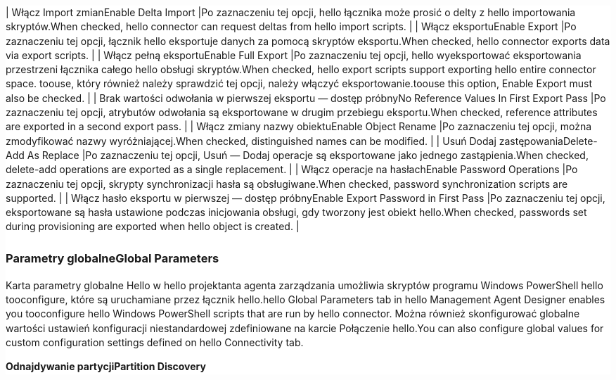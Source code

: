 | <span data-ttu-id="ff45f-251">Włącz Import zmian</span><span class="sxs-lookup"><span data-stu-id="ff45f-251">Enable Delta Import</span></span> |<span data-ttu-id="ff45f-252">Po zaznaczeniu tej opcji, hello łącznika może prosić o delty z hello importowania skryptów.</span><span class="sxs-lookup"><span data-stu-id="ff45f-252">When checked, hello connector can request deltas from hello import scripts.</span></span> |
| <span data-ttu-id="ff45f-253">Włącz eksportu</span><span class="sxs-lookup"><span data-stu-id="ff45f-253">Enable Export</span></span> |<span data-ttu-id="ff45f-254">Po zaznaczeniu tej opcji, łącznik hello eksportuje danych za pomocą skryptów eksportu.</span><span class="sxs-lookup"><span data-stu-id="ff45f-254">When checked, hello connector exports data via export scripts.</span></span> |
| <span data-ttu-id="ff45f-255">Włącz pełną eksportu</span><span class="sxs-lookup"><span data-stu-id="ff45f-255">Enable Full Export</span></span> |<span data-ttu-id="ff45f-256">Po zaznaczeniu tej opcji, hello wyeksportować eksportowania przestrzeni łącznika całego hello obsługi skryptów.</span><span class="sxs-lookup"><span data-stu-id="ff45f-256">When checked, hello export scripts support exporting hello entire connector space.</span></span> <span data-ttu-id="ff45f-257">toouse, który również należy sprawdzić tej opcji, należy włączyć eksportowanie.</span><span class="sxs-lookup"><span data-stu-id="ff45f-257">toouse this option, Enable Export must also be checked.</span></span> |
| <span data-ttu-id="ff45f-258">Brak wartości odwołania w pierwszej eksportu — dostęp próbny</span><span class="sxs-lookup"><span data-stu-id="ff45f-258">No Reference Values In First Export Pass</span></span> |<span data-ttu-id="ff45f-259">Po zaznaczeniu tej opcji, atrybutów odwołania są eksportowane w drugim przebiegu eksportu.</span><span class="sxs-lookup"><span data-stu-id="ff45f-259">When checked, reference attributes are exported in a second export pass.</span></span> |
| <span data-ttu-id="ff45f-260">Włącz zmiany nazwy obiektu</span><span class="sxs-lookup"><span data-stu-id="ff45f-260">Enable Object Rename</span></span> |<span data-ttu-id="ff45f-261">Po zaznaczeniu tej opcji, można zmodyfikować nazwy wyróżniającej.</span><span class="sxs-lookup"><span data-stu-id="ff45f-261">When checked, distinguished names can be modified.</span></span> |
| <span data-ttu-id="ff45f-262">Usuń Dodaj zastępowania</span><span class="sxs-lookup"><span data-stu-id="ff45f-262">Delete-Add As Replace</span></span> |<span data-ttu-id="ff45f-263">Po zaznaczeniu tej opcji, Usuń — Dodaj operacje są eksportowane jako jednego zastąpienia.</span><span class="sxs-lookup"><span data-stu-id="ff45f-263">When checked, delete-add operations are exported as a single replacement.</span></span> |
| <span data-ttu-id="ff45f-264">Włącz operacje na hasłach</span><span class="sxs-lookup"><span data-stu-id="ff45f-264">Enable Password Operations</span></span> |<span data-ttu-id="ff45f-265">Po zaznaczeniu tej opcji, skrypty synchronizacji hasła są obsługiwane.</span><span class="sxs-lookup"><span data-stu-id="ff45f-265">When checked, password synchronization scripts are supported.</span></span> |
| <span data-ttu-id="ff45f-266">Włącz hasło eksportu w pierwszej — dostęp próbny</span><span class="sxs-lookup"><span data-stu-id="ff45f-266">Enable Export Password in First Pass</span></span> |<span data-ttu-id="ff45f-267">Po zaznaczeniu tej opcji, eksportowane są hasła ustawione podczas inicjowania obsługi, gdy tworzony jest obiekt hello.</span><span class="sxs-lookup"><span data-stu-id="ff45f-267">When checked, passwords set during provisioning are exported when hello object is created.</span></span> |

### <a name="global-parameters"></a><span data-ttu-id="ff45f-268">Parametry globalne</span><span class="sxs-lookup"><span data-stu-id="ff45f-268">Global Parameters</span></span>
<span data-ttu-id="ff45f-269">Karta parametry globalne Hello w hello projektanta agenta zarządzania umożliwia skryptów programu Windows PowerShell hello tooconfigure, które są uruchamiane przez łącznik hello.</span><span class="sxs-lookup"><span data-stu-id="ff45f-269">hello Global Parameters tab in hello Management Agent Designer enables you tooconfigure hello Windows PowerShell scripts that are run by hello connector.</span></span> <span data-ttu-id="ff45f-270">Można również skonfigurować globalne wartości ustawień konfiguracji niestandardowej zdefiniowane na karcie Połączenie hello.</span><span class="sxs-lookup"><span data-stu-id="ff45f-270">You can also configure global values for custom configuration settings defined on hello Connectivity tab.</span></span>

<span data-ttu-id="ff45f-271">**Odnajdywanie partycji**</span><span class="sxs-lookup"><span data-stu-id="ff45f-271">**Partition Discovery**</span></span>  